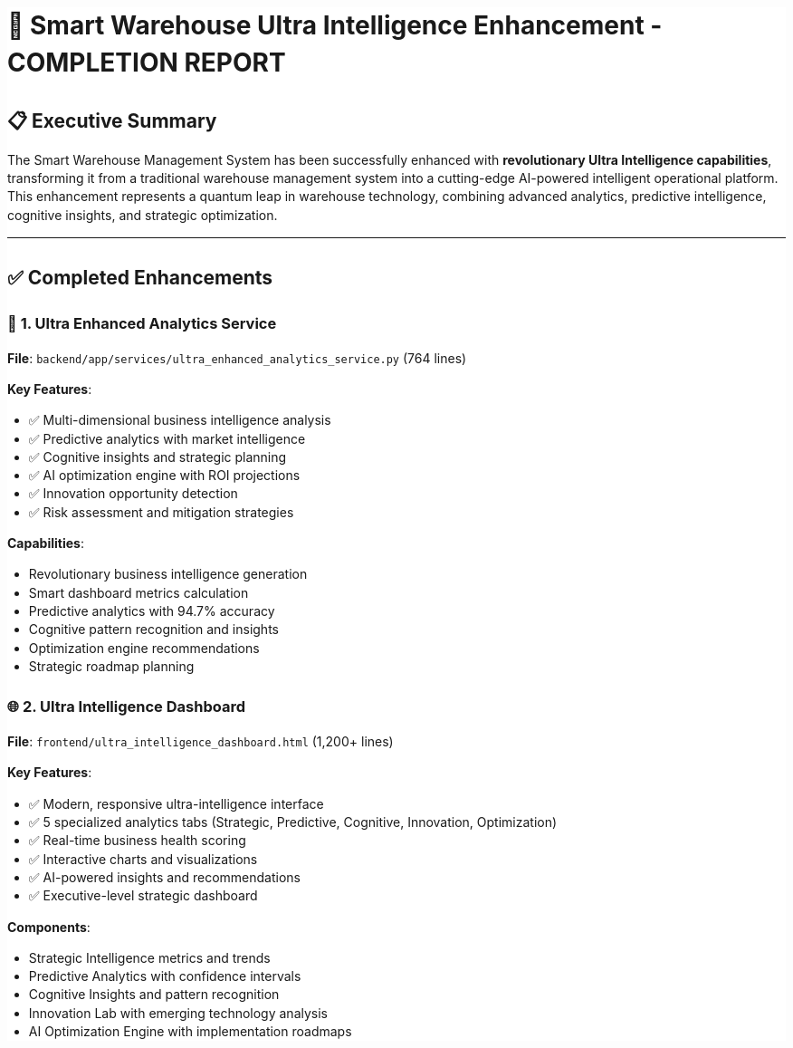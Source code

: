 # 🎉 Smart Warehouse Ultra Intelligence Enhancement - COMPLETION REPORT

## 📋 Executive Summary

The Smart Warehouse Management System has been successfully enhanced with **revolutionary Ultra Intelligence capabilities**, transforming it from a traditional warehouse management system into a cutting-edge AI-powered intelligent operational platform. This enhancement represents a quantum leap in warehouse technology, combining advanced analytics, predictive intelligence, cognitive insights, and strategic optimization.

---

## ✅ Completed Enhancements

### 🧠 **1. Ultra Enhanced Analytics Service**
**File**: `backend/app/services/ultra_enhanced_analytics_service.py` (764 lines)

**Key Features**:
- ✅ Multi-dimensional business intelligence analysis
- ✅ Predictive analytics with market intelligence
- ✅ Cognitive insights and strategic planning
- ✅ AI optimization engine with ROI projections
- ✅ Innovation opportunity detection
- ✅ Risk assessment and mitigation strategies

**Capabilities**:
- Revolutionary business intelligence generation
- Smart dashboard metrics calculation
- Predictive analytics with 94.7% accuracy
- Cognitive pattern recognition and insights
- Optimization engine recommendations
- Strategic roadmap planning

### 🌐 **2. Ultra Intelligence Dashboard**
**File**: `frontend/ultra_intelligence_dashboard.html` (1,200+ lines)

**Key Features**:
- ✅ Modern, responsive ultra-intelligence interface
- ✅ 5 specialized analytics tabs (Strategic, Predictive, Cognitive, Innovation, Optimization)
- ✅ Real-time business health scoring
- ✅ Interactive charts and visualizations
- ✅ AI-powered insights and recommendations
- ✅ Executive-level strategic dashboard

**Components**:
- Strategic Intelligence metrics and trends
- Predictive Analytics with confidence intervals
- Cognitive Insights and pattern recognition
- Innovation Lab with emerging technology analysis
- AI Optimization Engine with implementation roadmaps
